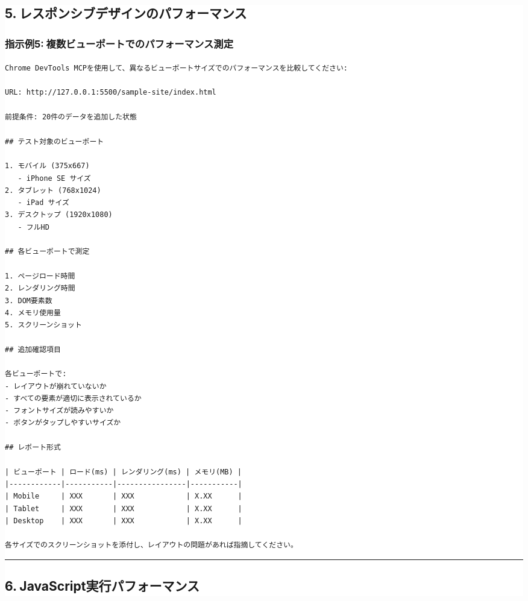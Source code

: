 
## 5. レスポンシブデザインのパフォーマンス

### 指示例5: 複数ビューポートでのパフォーマンス測定

```
Chrome DevTools MCPを使用して、異なるビューポートサイズでのパフォーマンスを比較してください:

URL: http://127.0.0.1:5500/sample-site/index.html

前提条件: 20件のデータを追加した状態

## テスト対象のビューポート

1. モバイル (375x667)
   - iPhone SE サイズ
2. タブレット (768x1024)
   - iPad サイズ
3. デスクトップ (1920x1080)
   - フルHD

## 各ビューポートで測定

1. ページロード時間
2. レンダリング時間
3. DOM要素数
4. メモリ使用量
5. スクリーンショット

## 追加確認項目

各ビューポートで:
- レイアウトが崩れていないか
- すべての要素が適切に表示されているか
- フォントサイズが読みやすいか
- ボタンがタップしやすいサイズか

## レポート形式

| ビューポート | ロード(ms) | レンダリング(ms) | メモリ(MB) |
|------------|-----------|----------------|-----------|
| Mobile     | XXX       | XXX            | X.XX      |
| Tablet     | XXX       | XXX            | X.XX      |
| Desktop    | XXX       | XXX            | X.XX      |

各サイズでのスクリーンショットを添付し、レイアウトの問題があれば指摘してください。
```

---

## 6. JavaScript実行パフォーマンス
